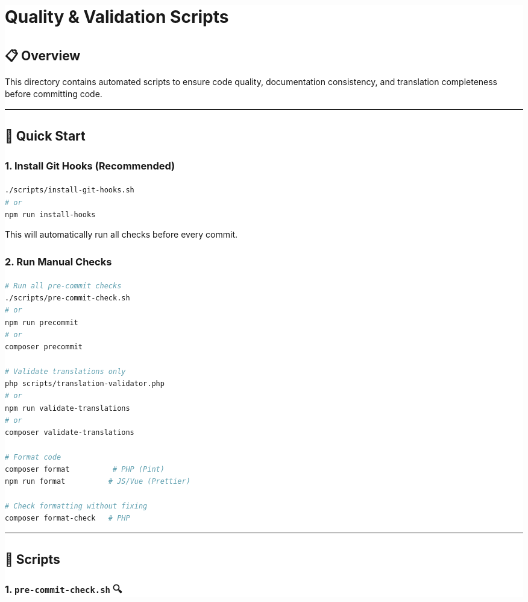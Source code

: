 # Quality & Validation Scripts

## 📋 Overview

This directory contains automated scripts to ensure code quality, documentation consistency, and translation completeness before committing code.

---

## 🚀 Quick Start

### 1. Install Git Hooks (Recommended)

```bash
./scripts/install-git-hooks.sh
# or
npm run install-hooks
```

This will automatically run all checks before every commit.

### 2. Run Manual Checks

```bash
# Run all pre-commit checks
./scripts/pre-commit-check.sh
# or
npm run precommit
# or
composer precommit

# Validate translations only
php scripts/translation-validator.php
# or  
npm run validate-translations
# or
composer validate-translations

# Format code
composer format          # PHP (Pint)
npm run format          # JS/Vue (Prettier)

# Check formatting without fixing
composer format-check   # PHP
```

---

## 📁 Scripts

### 1. `pre-commit-check.sh` 🔍
